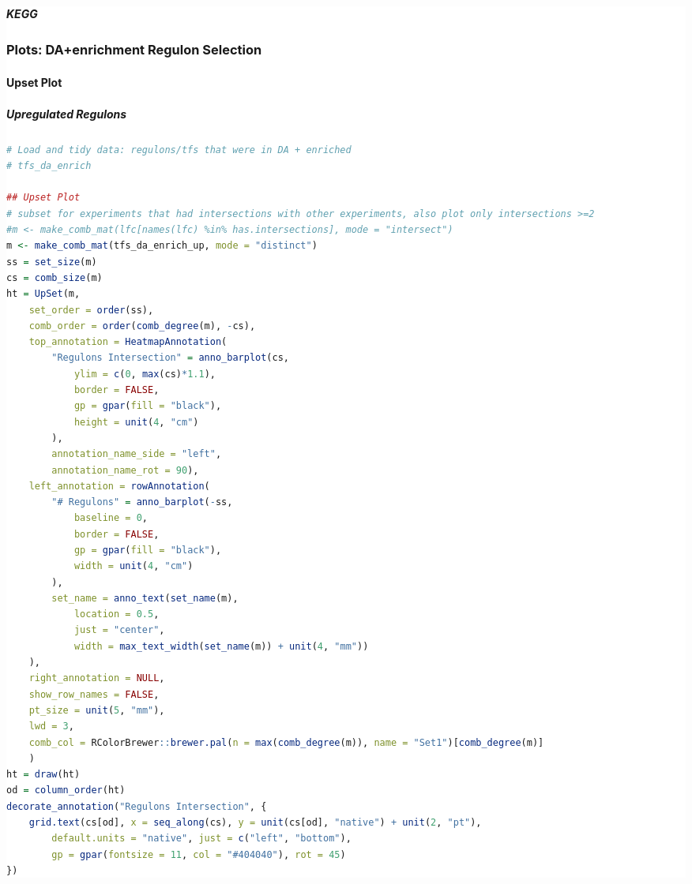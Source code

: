 ##### **KEGG**

### **Plots: DA+enrichment Regulon Selection**

#### **Upset Plot**

##### **Upregulated Regulons**

``` r
# Load and tidy data: regulons/tfs that were in DA + enriched
# tfs_da_enrich

## Upset Plot
# subset for experiments that had intersections with other experiments, also plot only intersections >=2
#m <- make_comb_mat(lfc[names(lfc) %in% has.intersections], mode = "intersect")
m <- make_comb_mat(tfs_da_enrich_up, mode = "distinct")
ss = set_size(m)
cs = comb_size(m)
ht = UpSet(m,
    set_order = order(ss),
    comb_order = order(comb_degree(m), -cs),
    top_annotation = HeatmapAnnotation(
        "Regulons Intersection" = anno_barplot(cs,
            ylim = c(0, max(cs)*1.1),
            border = FALSE,
            gp = gpar(fill = "black"),
            height = unit(4, "cm")
        ),
        annotation_name_side = "left",
        annotation_name_rot = 90),
    left_annotation = rowAnnotation(
        "# Regulons" = anno_barplot(-ss,
            baseline = 0,
            border = FALSE,
            gp = gpar(fill = "black"),
            width = unit(4, "cm")
        ),
        set_name = anno_text(set_name(m),
            location = 0.5,
            just = "center",
            width = max_text_width(set_name(m)) + unit(4, "mm"))
    ),
    right_annotation = NULL,
    show_row_names = FALSE,
    pt_size = unit(5, "mm"),
    lwd = 3,
    comb_col = RColorBrewer::brewer.pal(n = max(comb_degree(m)), name = "Set1")[comb_degree(m)]
    )
ht = draw(ht)
od = column_order(ht)
decorate_annotation("Regulons Intersection", {
    grid.text(cs[od], x = seq_along(cs), y = unit(cs[od], "native") + unit(2, "pt"),
        default.units = "native", just = c("left", "bottom"),
        gp = gpar(fontsize = 11, col = "#404040"), rot = 45)
})
```
